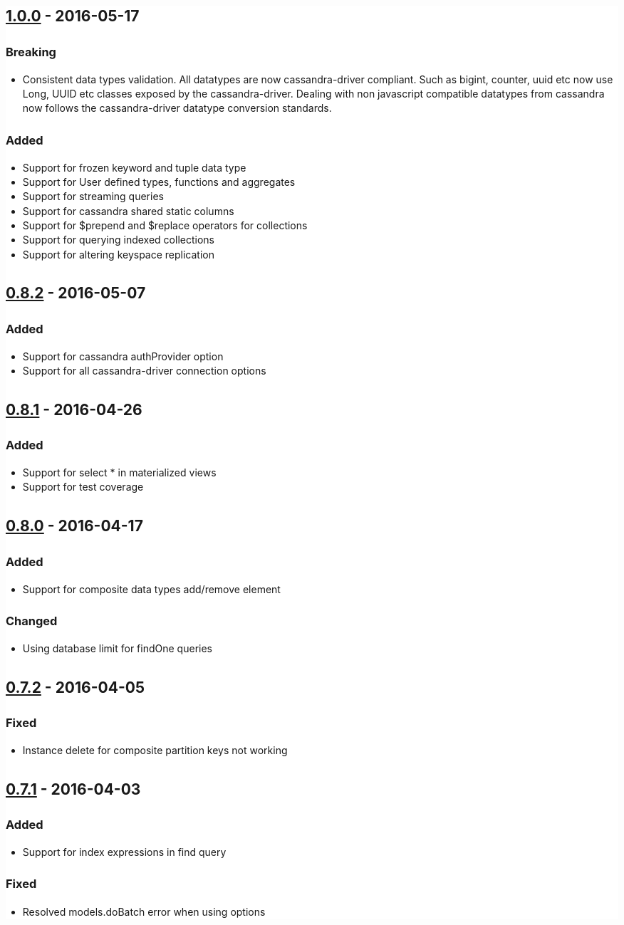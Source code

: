 ## [1.0.0] - 2016-05-17
### Breaking
- Consistent data types validation. All datatypes are now cassandra-driver compliant. Such as bigint, counter, uuid etc now use Long, UUID etc classes exposed by the cassandra-driver. Dealing with non javascript compatible datatypes from cassandra now follows the cassandra-driver datatype conversion standards.

### Added
- Support for frozen keyword and tuple data type
- Support for User defined types, functions and aggregates
- Support for streaming queries
- Support for cassandra shared static columns
- Support for $prepend and $replace operators for collections
- Support for querying indexed collections
- Support for altering keyspace replication

## [0.8.2] - 2016-05-07
### Added
- Support for cassandra authProvider option
- Support for all cassandra-driver connection options

## [0.8.1] - 2016-04-26
### Added
- Support for select * in materialized views
- Support for test coverage

## [0.8.0] - 2016-04-17
### Added
- Support for composite data types add/remove element

### Changed
- Using database limit for findOne queries

## [0.7.2] - 2016-04-05
### Fixed
- Instance delete for composite partition keys not working

## [0.7.1] - 2016-04-03
### Added
- Support for index expressions in find query

### Fixed
- Resolved models.doBatch error when using options


[Unreleased]: https://github.com/masumsoft/express-cassandra/compare/v2.9.0...master
[2.9.0]: https://github.com/masumsoft/express-cassandra/compare/v2.8.0...v2.9.0
[2.8.0]: https://github.com/masumsoft/express-cassandra/compare/v2.7.0...v2.8.0
[2.7.0]: https://github.com/masumsoft/express-cassandra/compare/v2.6.0...v2.7.0
[2.6.0]: https://github.com/masumsoft/express-cassandra/compare/v2.5.0...v2.6.0
[2.5.0]: https://github.com/masumsoft/express-cassandra/compare/v2.4.0...v2.5.0
[2.4.0]: https://github.com/masumsoft/express-cassandra/compare/v2.3.2...v2.4.0
[2.3.2]: https://github.com/masumsoft/express-cassandra/compare/v2.3.1...v2.3.2
[2.3.1]: https://github.com/masumsoft/express-cassandra/compare/v2.3.0...v2.3.1
[2.3.0]: https://github.com/masumsoft/express-cassandra/compare/v2.2.4...v2.3.0
[2.2.4]: https://github.com/masumsoft/express-cassandra/compare/v2.2.3...v2.2.4
[2.2.3]: https://github.com/masumsoft/express-cassandra/compare/v2.2.2...v2.2.3
[2.2.2]: https://github.com/masumsoft/express-cassandra/compare/v2.2.1...v2.2.2
[2.2.1]: https://github.com/masumsoft/express-cassandra/compare/v2.2.0...v2.2.1
[2.2.0]: https://github.com/masumsoft/express-cassandra/compare/v2.1.1...v2.2.0
[2.1.1]: https://github.com/masumsoft/express-cassandra/compare/v2.1.0...v2.1.1
[2.1.0]: https://github.com/masumsoft/express-cassandra/compare/v2.0.0...v2.1.0
[2.0.0]: https://github.com/masumsoft/express-cassandra/compare/v1.10.0...v2.0.0
[1.10.0]: https://github.com/masumsoft/express-cassandra/compare/v1.9.1...v1.10.0
[1.9.1]: https://github.com/masumsoft/express-cassandra/compare/v1.9.0...v1.9.1
[1.9.0]: https://github.com/masumsoft/express-cassandra/compare/v1.8.3...v1.9.0
[1.8.3]: https://github.com/masumsoft/express-cassandra/compare/v1.8.2...v1.8.3
[1.8.2]: https://github.com/masumsoft/express-cassandra/compare/v1.8.1...v1.8.2
[1.8.1]: https://github.com/masumsoft/express-cassandra/compare/v1.8.0...v1.8.1
[1.8.0]: https://github.com/masumsoft/express-cassandra/compare/v1.7.5...v1.8.0
[1.7.5]: https://github.com/masumsoft/express-cassandra/compare/v1.7.4...v1.7.5
[1.7.4]: https://github.com/masumsoft/express-cassandra/compare/v1.7.2...v1.7.4
[1.7.2]: https://github.com/masumsoft/express-cassandra/compare/v1.7.1...v1.7.2
[1.7.1]: https://github.com/masumsoft/express-cassandra/compare/v1.7.0...v1.7.1
[1.7.0]: https://github.com/masumsoft/express-cassandra/compare/v1.6.5...v1.7.0
[1.6.5]: https://github.com/masumsoft/express-cassandra/compare/v1.6.4...v1.6.5
[1.6.4]: https://github.com/masumsoft/express-cassandra/compare/v1.6.3...v1.6.4
[1.6.3]: https://github.com/masumsoft/express-cassandra/compare/v1.6.2...v1.6.3
[1.6.2]: https://github.com/masumsoft/express-cassandra/compare/v1.6.1...v1.6.2
[1.6.1]: https://github.com/masumsoft/express-cassandra/compare/v1.6.0...v1.6.1
[1.6.0]: https://github.com/masumsoft/express-cassandra/compare/v1.5.0...v1.6.0
[1.5.0]: https://github.com/masumsoft/express-cassandra/compare/v1.4.2...v1.5.0
[1.4.2]: https://github.com/masumsoft/express-cassandra/compare/v1.4.1...v1.4.2
[1.4.1]: https://github.com/masumsoft/express-cassandra/compare/v1.4.0...v1.4.1
[1.4.0]: https://github.com/masumsoft/express-cassandra/compare/v1.3.3...v1.4.0
[1.3.3]: https://github.com/masumsoft/express-cassandra/compare/v1.3.2...v1.3.3
[1.3.2]: https://github.com/masumsoft/express-cassandra/compare/v1.3.1...v1.3.2
[1.3.1]: https://github.com/masumsoft/express-cassandra/compare/v1.3.0...v1.3.1
[1.3.0]: https://github.com/masumsoft/express-cassandra/compare/v1.2.1...v1.3.0
[1.2.1]: https://github.com/masumsoft/express-cassandra/compare/v1.2.0...v1.2.1
[1.2.0]: https://github.com/masumsoft/express-cassandra/compare/v1.1.2...v1.2.0
[1.1.2]: https://github.com/masumsoft/express-cassandra/compare/v1.1.1...v1.1.2
[1.1.1]: https://github.com/masumsoft/express-cassandra/compare/v1.1.0...v1.1.1
[1.1.0]: https://github.com/masumsoft/express-cassandra/compare/v1.0.3...v1.1.0
[1.0.3]: https://github.com/masumsoft/express-cassandra/compare/v1.0.2...v1.0.3
[1.0.2]: https://github.com/masumsoft/express-cassandra/compare/v1.0.1...v1.0.2
[1.0.1]: https://github.com/masumsoft/express-cassandra/compare/v1.0.0...v1.0.1
[1.0.0]: https://github.com/masumsoft/express-cassandra/compare/v0.8.2...v1.0.0
[0.8.2]: https://github.com/masumsoft/express-cassandra/compare/v0.8.1...v0.8.2
[0.8.1]: https://github.com/masumsoft/express-cassandra/compare/v0.8.0...v0.8.1
[0.8.0]: https://github.com/masumsoft/express-cassandra/compare/v0.7.2...v0.8.0
[0.7.2]: https://github.com/masumsoft/express-cassandra/compare/v0.7.1...v0.7.2
[0.7.1]: https://github.com/masumsoft/express-cassandra/compare/v0.7.0...v0.7.1
[0.7.0]: https://github.com/masumsoft/express-cassandra/compare/v0.6.4...v0.7.0
[0.6.4]: https://github.com/masumsoft/express-cassandra/compare/v0.6.3...v0.6.4
[0.6.3]: https://github.com/masumsoft/express-cassandra/compare/v0.6.1...v0.6.3
[0.6.1]: https://github.com/masumsoft/express-cassandra/compare/v0.6.0...v0.6.1
[0.6.0]: https://github.com/masumsoft/express-cassandra/compare/v0.5.4...v0.6.0
[0.5.4]: https://github.com/masumsoft/express-cassandra/compare/v0.5.3...v0.5.4
[0.5.3]: https://github.com/masumsoft/express-cassandra/compare/v0.5.2...v0.5.3
[0.5.2]: https://github.com/masumsoft/express-cassandra/compare/v0.5.1...v0.5.2
[0.5.1]: https://github.com/masumsoft/express-cassandra/compare/v0.5.0...v0.5.1
[0.5.0]: https://github.com/masumsoft/express-cassandra/compare/v0.4.12...v0.5.0
[0.4.12]: https://github.com/masumsoft/express-cassandra/compare/v0.4.11...v0.4.12
[0.4.11]: https://github.com/masumsoft/express-cassandra/compare/v0.4.10...v0.4.11
[0.4.10]: https://github.com/masumsoft/express-cassandra/compare/v0.4.9...v0.4.10
[0.4.9]: https://github.com/masumsoft/express-cassandra/compare/v0.4.8...v0.4.9
[0.4.8]: https://github.com/masumsoft/express-cassandra/compare/v0.4.7...v0.4.8
[0.4.7]: https://github.com/masumsoft/express-cassandra/compare/v0.4.6...v0.4.7
[0.4.6]: https://github.com/masumsoft/express-cassandra/compare/v0.4.5...v0.4.6
[0.4.5]: https://github.com/masumsoft/express-cassandra/compare/v0.4.4...v0.4.5
[0.4.4]: https://github.com/masumsoft/express-cassandra/compare/v0.4.3...v0.4.4
[0.4.3]: https://github.com/masumsoft/express-cassandra/compare/v0.4.2...v0.4.3
[0.4.2]: https://github.com/masumsoft/express-cassandra/compare/v0.4.1...v0.4.2
[0.4.1]: https://github.com/masumsoft/express-cassandra/compare/v0.4.0...v0.4.1
[0.4.0]: https://github.com/masumsoft/express-cassandra/compare/v0.3.8...v0.4.0
[0.3.8]: https://github.com/masumsoft/express-cassandra/compare/v0.3.7...v0.3.8
[0.3.7]: https://github.com/masumsoft/express-cassandra/compare/v0.3.6...v0.3.7
[0.3.6]: https://github.com/masumsoft/express-cassandra/compare/v0.3.5...v0.3.6
[0.3.5]: https://github.com/masumsoft/express-cassandra/compare/v0.3.4...v0.3.5
[0.3.4]: https://github.com/masumsoft/express-cassandra/compare/v0.3.3...v0.3.4
[0.3.3]: https://github.com/masumsoft/express-cassandra/compare/v0.3.2...v0.3.3
[0.3.2]: https://github.com/masumsoft/express-cassandra/compare/v0.3.1...v0.3.2